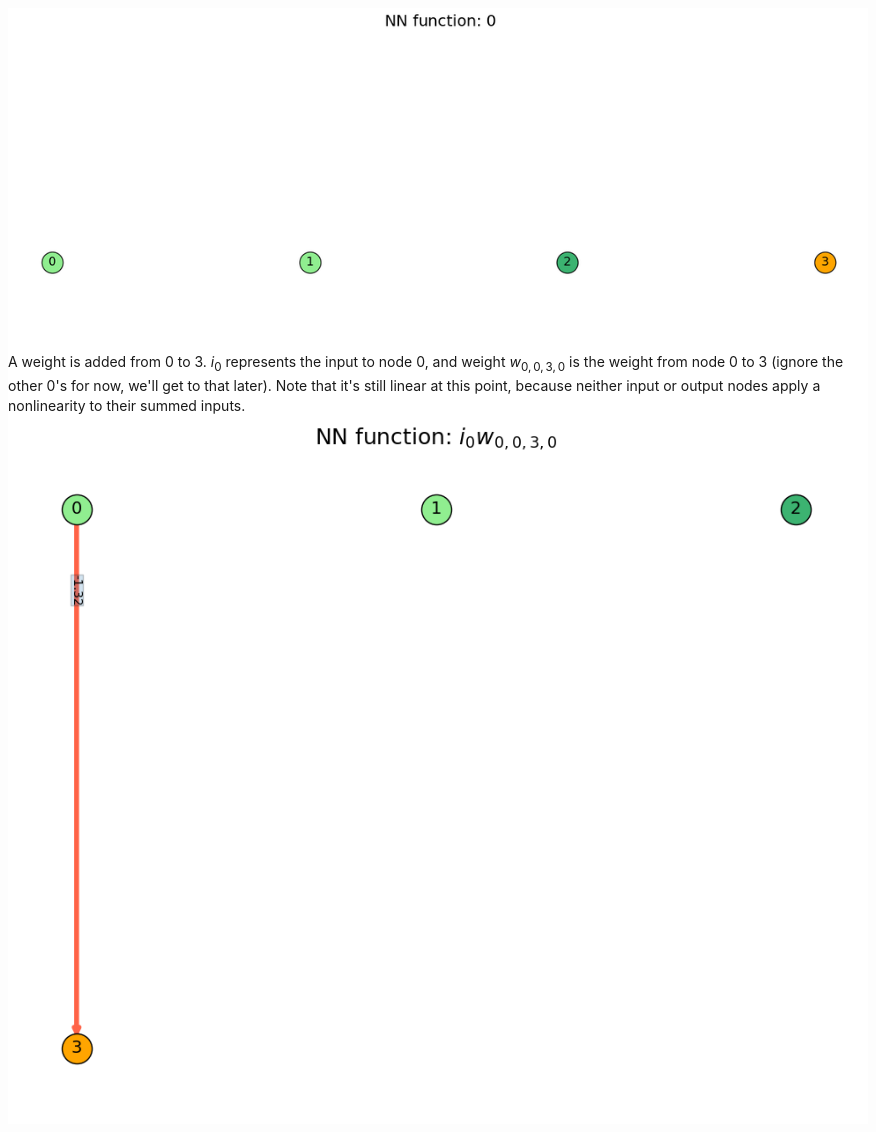 ![](/assets/images/NAND_atom_fn_0-1.png)

A weight is added from 0 to 3. $i_0$ represents the input to node 0, and weight $w_{0,0,3,0}$ is the weight from node 0 to 3 (ignore the other 0's for now, we'll get to that later). Note that it's still linear at this point, because neither input or output nodes apply a nonlinearity to their summed inputs.
![](/assets/images/1-2.png)
